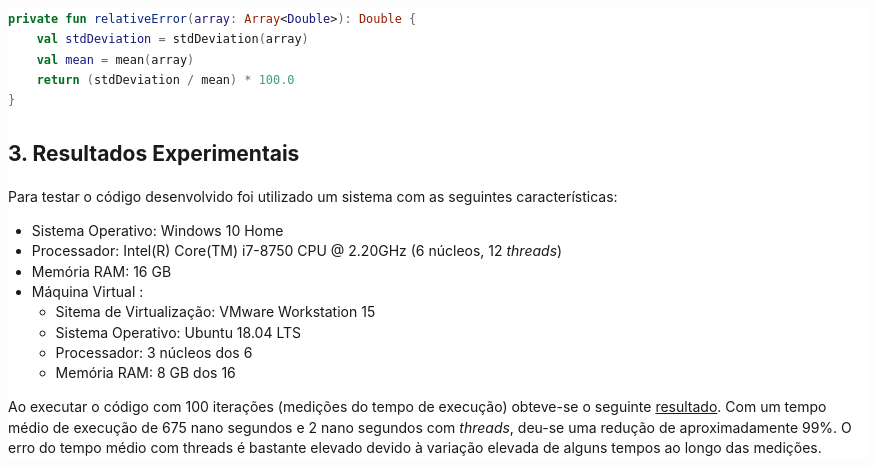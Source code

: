 ```kotlin
private fun relativeError(array: Array<Double>): Double {
    val stdDeviation = stdDeviation(array)
    val mean = mean(array)
    return (stdDeviation / mean) * 100.0
}
```
## 3. Resultados Experimentais

Para testar o código desenvolvido foi utilizado um sistema com as seguintes características:

* Sistema Operativo: Windows 10 Home 
* Processador: Intel(R) Core(TM) i7-8750 CPU @ 2.20GHz (6 núcleos, 12 _threads_)
* Memória RAM: 16 GB
* Máquina Virtual : 
    * Sitema de Virtualização: VMware Workstation 15
    * Sistema Operativo: Ubuntu 18.04 LTS
    * Processador: 3 núcleos dos 6
    * Memória RAM: 8 GB dos 16

Ao executar o código com 100 iterações (medições do tempo de execução) obteve-se o seguinte [resultado](../pdfs/results.pdf "Resultado"). Com um tempo médio de execução de 675 nano segundos e 2 nano segundos com _threads_, deu-se uma redução de aproximadamente 99%. O erro do tempo médio com threads é bastante elevado devido à variação elevada de alguns tempos ao longo das medições.